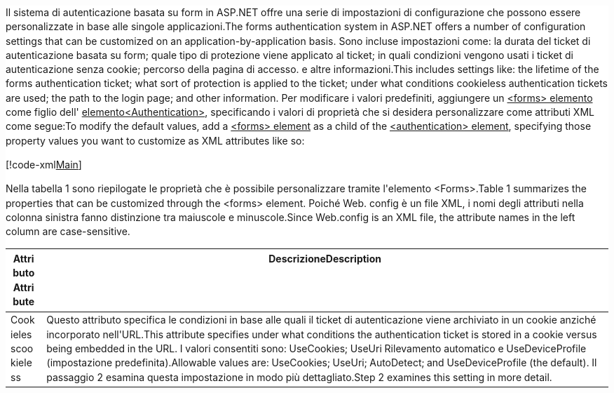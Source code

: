 <span data-ttu-id="f4f8c-118">Il sistema di autenticazione basata su form in ASP.NET offre una serie di impostazioni di configurazione che possono essere personalizzate in base alle singole applicazioni.</span><span class="sxs-lookup"><span data-stu-id="f4f8c-118">The forms authentication system in ASP.NET offers a number of configuration settings that can be customized on an application-by-application basis.</span></span> <span data-ttu-id="f4f8c-119">Sono incluse impostazioni come: la durata del ticket di autenticazione basata su form; quale tipo di protezione viene applicato al ticket; in quali condizioni vengono usati i ticket di autenticazione senza cookie; percorso della pagina di accesso. e altre informazioni.</span><span class="sxs-lookup"><span data-stu-id="f4f8c-119">This includes settings like: the lifetime of the forms authentication ticket; what sort of protection is applied to the ticket; under what conditions cookieless authentication tickets are used; the path to the login page; and other information.</span></span> <span data-ttu-id="f4f8c-120">Per modificare i valori predefiniti, aggiungere un [&lt;forms&gt; elemento](https://msdn.microsoft.com/library/1d3t3c61.aspx) come figlio dell' [elemento&lt;Authentication&gt;](https://msdn.microsoft.com/library/532aee0e.aspx), specificando i valori di proprietà che si desidera personalizzare come attributi XML come segue:</span><span class="sxs-lookup"><span data-stu-id="f4f8c-120">To modify the default values, add a [&lt;forms&gt; element](https://msdn.microsoft.com/library/1d3t3c61.aspx) as a child of the [&lt;authentication&gt; element](https://msdn.microsoft.com/library/532aee0e.aspx), specifying those property values you want to customize as XML attributes like so:</span></span>

[!code-xml[Main](forms-authentication-configuration-and-advanced-topics-cs/samples/sample1.xml)]

<span data-ttu-id="f4f8c-121">Nella tabella 1 sono riepilogate le proprietà che è possibile personalizzare tramite l'elemento &lt;Forms&gt;.</span><span class="sxs-lookup"><span data-stu-id="f4f8c-121">Table 1 summarizes the properties that can be customized through the &lt;forms&gt; element.</span></span> <span data-ttu-id="f4f8c-122">Poiché Web. config è un file XML, i nomi degli attributi nella colonna sinistra fanno distinzione tra maiuscole e minuscole.</span><span class="sxs-lookup"><span data-stu-id="f4f8c-122">Since Web.config is an XML file, the attribute names in the left column are case-sensitive.</span></span>

| <span data-ttu-id="f4f8c-123"><strong>Attributo</strong></span><span class="sxs-lookup"><span data-stu-id="f4f8c-123"><strong>Attribute</strong></span></span> |                                                                                                                                                                                                                                     <span data-ttu-id="f4f8c-124"><strong>Descrizione</strong></span><span class="sxs-lookup"><span data-stu-id="f4f8c-124"><strong>Description</strong></span></span>                                                                                                                                                                                                                                      |
|----------------------------|-------------------------------------------------------------------------------------------------------------------------------------------------------------------------------------------------------------------------------------------------------------------------------------------------------------------------------------------------------------------------------------------------------------------------------------------------------------------------------------------------------|
|         <span data-ttu-id="f4f8c-125">Cookieless</span><span class="sxs-lookup"><span data-stu-id="f4f8c-125">cookieless</span></span>         |                                                                                                                <span data-ttu-id="f4f8c-126">Questo attributo specifica le condizioni in base alle quali il ticket di autenticazione viene archiviato in un cookie anziché incorporato nell'URL.</span><span class="sxs-lookup"><span data-stu-id="f4f8c-126">This attribute specifies under what conditions the authentication ticket is stored in a cookie versus being embedded in the URL.</span></span> <span data-ttu-id="f4f8c-127">I valori consentiti sono: UseCookies; UseUri Rilevamento automatico e UseDeviceProfile (impostazione predefinita).</span><span class="sxs-lookup"><span data-stu-id="f4f8c-127">Allowable values are: UseCookies; UseUri; AutoDetect; and UseDeviceProfile (the default).</span></span> <span data-ttu-id="f4f8c-128">Il passaggio 2 esamina questa impostazione in modo più dettagliato.</span><span class="sxs-lookup"><span data-stu-id="f4f8c-128">Step 2 examines this setting in more detail.</span></span>                                                                                                                |